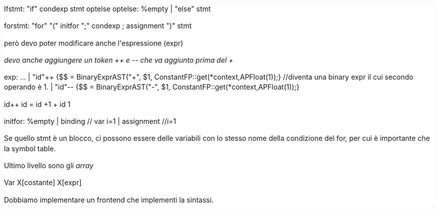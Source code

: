 Ifstmt:
	"if" condexp stmt optelse 
optelse:
	%empty
	| "else" stmt

forstmt: 
	"for" "(" initfor ";" condexp ; assignment ")" stmt

però devo poter modificare anche l'espressione (expr)


*devo anche aggiungere un token ++ e -- che va aggiunto prima del +*



exp:
...
| "id"++ {$$ = BinaryExprAST("+", $1,  ConstantFP::get(*context,APFloat(1));}
	//diventa una binary expr il cui secondo operando è 1.
| "id"-- {$$ = BinaryExprAST("-", $1,  ConstantFP::get(*context,APFloat(1));}

id++ 
id = id +1
					+
				id      1

initfor:
%empty
| binding // var i=1
| assignment //i=1


Se quello stmt è un blocco, ci possono essere delle variabili con lo stesso nome della condizione del for, per cui è importante che la symbol table. 

Ultimo livello sono gli *array*

Var X[costante]
X[expr]

Dobbiamo implementare un frontend che implementi la sintassi. 

